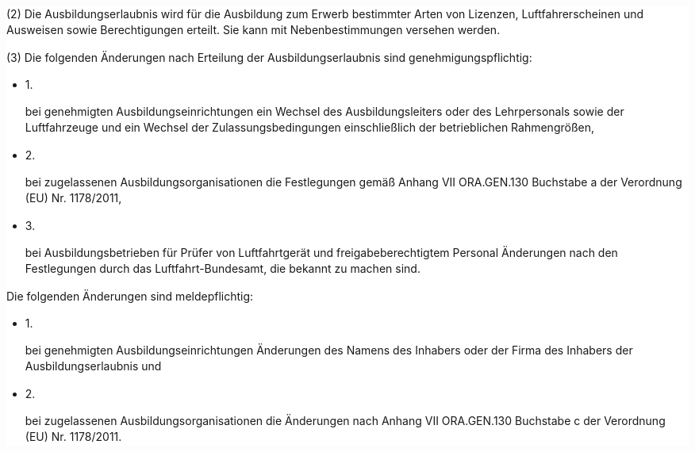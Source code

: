 </div>

<div class="jurAbsatz">

(2) Die Ausbildungserlaubnis wird für die Ausbildung zum Erwerb
bestimmter Arten von Lizenzen, Luftfahrerscheinen und Ausweisen sowie
Berechtigungen erteilt. Sie kann mit Nebenbestimmungen versehen werden.

</div>

<div class="jurAbsatz">

(3) Die folgenden Änderungen nach Erteilung der Ausbildungserlaubnis
sind genehmigungspflichtig:

  - 1\.
    
    <div style="">
    
    bei genehmigten Ausbildungseinrichtungen ein Wechsel des
    Ausbildungsleiters oder des Lehrpersonals sowie der Luftfahrzeuge
    und ein Wechsel der Zulassungsbedingungen einschließlich der
    betrieblichen Rahmengrößen,
    
    </div>

  - 2\.
    
    <div style="">
    
    bei zugelassenen Ausbildungsorganisationen die Festlegungen gemäß
    Anhang VII ORA.GEN.130 Buchstabe a der Verordnung (EU) Nr.
    1178/2011,
    
    </div>

  - 3\.
    
    <div style="">
    
    bei Ausbildungsbetrieben für Prüfer von Luftfahrtgerät und
    freigabeberechtigtem Personal Änderungen nach den Festlegungen durch
    das Luftfahrt-Bundesamt, die bekannt zu machen sind.
    
    </div>

Die folgenden Änderungen sind meldepflichtig:

  - 1\.
    
    <div style="">
    
    bei genehmigten Ausbildungseinrichtungen Änderungen des Namens des
    Inhabers oder der Firma des Inhabers der Ausbildungserlaubnis und
    
    </div>

  - 2\.
    
    <div style="">
    
    bei zugelassenen Ausbildungsorganisationen die Änderungen nach
    Anhang VII ORA.GEN.130 Buchstabe c der Verordnung (EU) Nr.
    1178/2011.
    